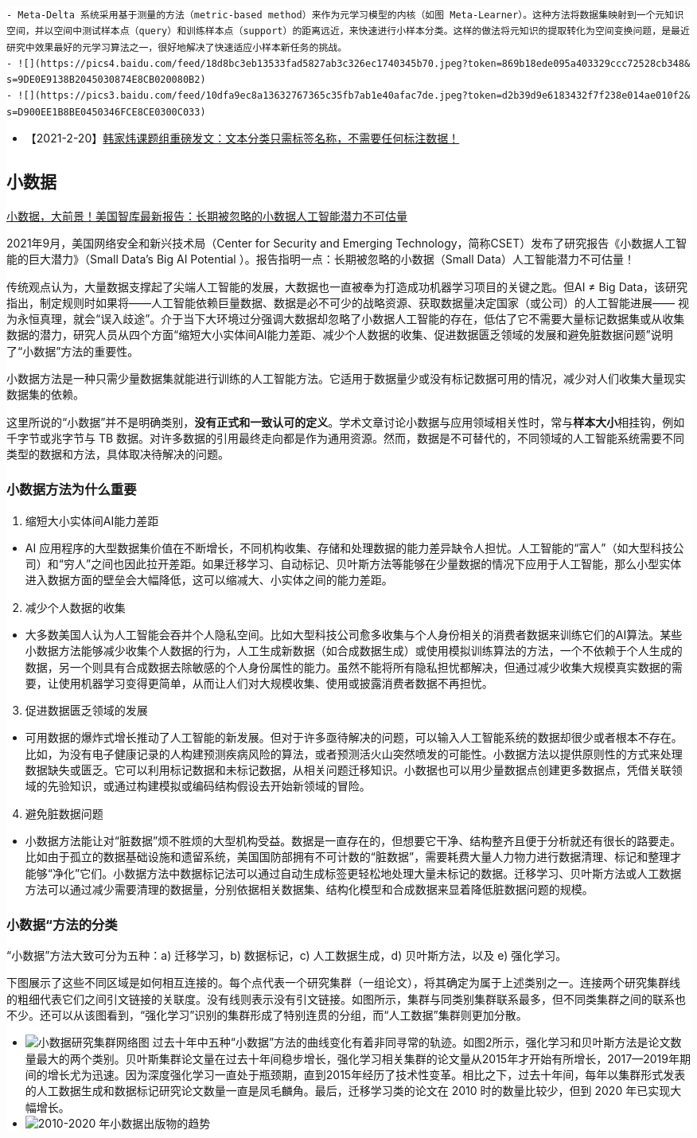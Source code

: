     - Meta-Delta 系统采用基于测量的方法（metric-based method）来作为元学习模型的内核（如图 Meta-Learner）。这种方法将数据集映射到一个元知识空间，并以空间中测试样本点（query）和训练样本点（support）的距离远近，来快速进行小样本分类。这样的做法将元知识的提取转化为空间变换问题，是最近研究中效果最好的元学习算法之一，很好地解决了快速适应小样本新任务的挑战。
    - ![](https://pics4.baidu.com/feed/18d8bc3eb13533fad5827ab3c326ec1740345b70.jpeg?token=869b18ede095a403329ccc72528cb348&s=9DE0E9138B2045030874E8CB020080B2)
    - ![](https://pics3.baidu.com/feed/10dfa9ec8a13632767365c35fb7ab1e40afac7de.jpeg?token=d2b39d9e6183432f7f238e014ae010f2&s=D900EE1B8BE0450346FCE8CE0300C033)
- 【2021-2-20】[韩家炜课题组重磅发文：文本分类只需标签名称，不需要任何标注数据！](https://zhuanlan.zhihu.com/p/345738174)

## 小数据

[小数据，大前景！美国智库最新报告：长期被忽略的小数据人工智能潜力不可估量](https://www.toutiao.com/i7027725362939298317/)

2021年9月，美国网络安全和新兴技术局（Center for Security and Emerging Technology，简称CSET）发布了研究报告《小数据人工智能的巨大潜力》（Small Data’s Big AI Potential ）。报告指明一点：长期被忽略的小数据（Small Data）人工智能潜力不可估量！

传统观点认为，大量数据支撑起了尖端人工智能的发展，大数据也一直被奉为打造成功机器学习项目的关键之匙。但AI ≠ Big Data，该研究指出，制定规则时如果将——人工智能依赖巨量数据、数据是必不可少的战略资源、获取数据量决定国家（或公司）的人工智能进展—— 视为永恒真理，就会“误入歧途”。介于当下大环境过分强调大数据却忽略了小数据人工智能的存在，低估了它不需要大量标记数据集或从收集数据的潜力，研究人员从四个方面“缩短大小实体间AI能力差距、减少个人数据的收集、促进数据匮乏领域的发展和避免脏数据问题”说明了“小数据”方法的重要性。

小数据方法是一种只需少量数据集就能进行训练的人工智能方法。它适用于数据量少或没有标记数据可用的情况，减少对人们收集大量现实数据集的依赖。

这里所说的“小数据”并不是明确类别，**没有正式和一致认可的定义**。学术文章讨论小数据与应用领域相关性时，常与**样本大小**相挂钩，例如千字节或兆字节与 TB 数据。对许多数据的引用最终走向都是作为通用资源。然而，数据是不可替代的，不同领域的人工智能系统需要不同类型的数据和方法，具体取决待解决的问题。

### 小数据方法为什么重要

1. 缩短大小实体间AI能力差距
  - AI 应用程序的大型数据集价值在不断增长，不同机构收集、存储和处理数据的能力差异缺令人担忧。人工智能的“富人”（如大型科技公司）和“穷人”之间也因此拉开差距。如果迁移学习、自动标记、贝叶斯方法等能够在少量数据的情况下应用于人工智能，那么小型实体进入数据方面的壁垒会大幅降低，这可以缩减大、小实体之间的能力差距。
2. 减少个人数据的收集
  - 大多数美国人认为人工智能会吞并个人隐私空间。比如大型科技公司愈多收集与个人身份相关的消费者数据来训练它们的AI算法。某些小数据方法能够减少收集个人数据的行为，人工生成新数据（如合成数据生成）或使用模拟训练算法的方法，一个不依赖于个人生成的数据，另一个则具有合成数据去除敏感的个人身份属性的能力。虽然不能将所有隐私担忧都解决，但通过减少收集大规模真实数据的需要，让使用机器学习变得更简单，从而让人们对大规模收集、使用或披露消费者数据不再担忧。
3. 促进数据匮乏领域的发展
  - 可用数据的爆炸式增长推动了人工智能的新发展。但对于许多亟待解决的问题，可以输入人工智能系统的数据却很少或者根本不存在。比如，为没有电子健康记录的人构建预测疾病风险的算法，或者预测活火山突然喷发的可能性。小数据方法以提供原则性的方式来处理数据缺失或匮乏。它可以利用标记数据和未标记数据，从相关问题迁移知识。小数据也可以用少量数据点创建更多数据点，凭借关联领域的先验知识，或通过构建模拟或编码结构假设去开始新领域的冒险。
4. 避免脏数据问题
  - 小数据方法能让对“脏数据”烦不胜烦的大型机构受益。数据是一直存在的，但想要它干净、结构整齐且便于分析就还有很长的路要走。比如由于孤立的数据基础设施和遗留系统，美国国防部拥有不可计数的“脏数据”，需要耗费大量人力物力进行数据清理、标记和整理才能够“净化”它们。小数据方法中数据标记法可以通过自动生成标签更轻松地处理大量未标记的数据。迁移学习、贝叶斯方法或人工数据方法可以通过减少需要清理的数据量，分别依据相关数据集、结构化模型和合成数据来显着降低脏数据问题的规模。


### 小数据“方法的分类

“小数据”方法大致可分为五种：a) 迁移学习，b) 数据标记，c) 人工数据生成，d) 贝叶斯方法，以及 e) 强化学习。

下图展示了这些不同区域是如何相互连接的。每个点代表一个研究集群（一组论文），将其确定为属于上述类别之一。连接两个研究集群线的粗细代表它们之间引文链接的关联度。没有线则表示没有引文链接。如图所示，集群与同类别集群联系最多，但不同类集群之间的联系也不少。还可以从该图看到，“强化学习”识别的集群形成了特别连贯的分组，而“人工数据”集群则更加分散。
- ![小数据研究集群网络图](https://p6.toutiaoimg.com/origin/tos-cn-i-tjoges91tu/So3pBxmF6A9rzz?from=pc)
过去十年中五种“小数据”方法的曲线变化有着非同寻常的轨迹。如图2所示，强化学习和贝叶斯方法是论文数量最大的两个类别。贝叶斯集群论文量在过去十年间稳步增长，强化学习相关集群的论文量从2015年才开始有所增长，2017—2019年期间的增长尤为迅速。因为深度强化学习一直处于瓶颈期，直到2015年经历了技术性变革。相比之下，过去十年间，每年以集群形式发表的人工数据生成和数据标记研究论文数量一直是凤毛麟角。最后，迁移学习类的论文在 2010 时的数量比较少，但到 2020 年已实现大幅增长。
- ![2010-2020 年小数据出版物的趋势](https://p6.toutiaoimg.com/origin/tos-cn-i-tjoges91tu/So3pByRI9wafeZ?from=pc)
